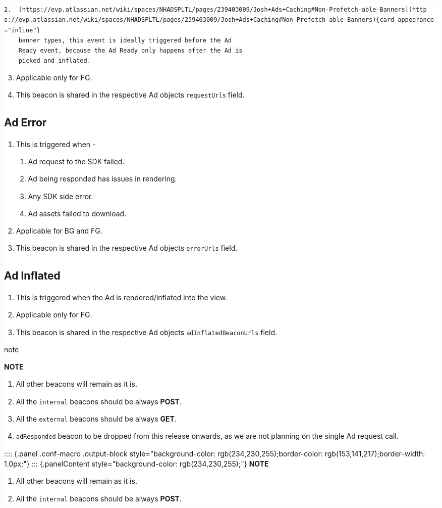     2.  [https://evp.atlassian.net/wiki/spaces/NHADSPLTL/pages/239403009/Josh+Ads+Caching#Non-Prefetch-able-Banners](https://evp.atlassian.net/wiki/spaces/NHADSPLTL/pages/239403009/Josh+Ads+Caching#Non-Prefetch-able-Banners){card-appearance="inline"}
        banner types, this event is ideally triggered before the Ad
        Ready event, because the Ad Ready only happens after the Ad is
        picked and inflated.

3.  Applicable only for FG.

4.  This beacon is shared in the respective Ad objects `requestUrls`
    field.

## Ad Error

1.  This is triggered when -

    1.  Ad request to the SDK failed.

    2.  Ad being responded has issues in rendering.

    3.  Any SDK side error.

    4.  Ad assets failed to download.

2.  Applicable for BG and FG.

3.  This beacon is shared in the respective Ad objects `errorUrls`
    field.

## Ad Inflated

1.  This is triggered when the Ad is rendered/inflated into the view.

2.  Applicable only for FG.

3.  This beacon is shared in the respective Ad objects
    `adInflatedBeaconUrls` field.

note

**NOTE**

1.  All other beacons will remain as it is.

2.  All the `internal` beacons should be always **POST**.

3.  All the `external` beacons should be always **GET**.

4.  `adResponded` beacon to be dropped from this release onwards, as we
    are not planning on the single Ad request call.

:::: {.panel .conf-macro .output-block style="background-color: rgb(234,230,255);border-color: rgb(153,141,217);border-width: 1.0px;"}
::: {.panelContent style="background-color: rgb(234,230,255);"}
**NOTE**

1.  All other beacons will remain as it is.

2.  All the `internal` beacons should be always **POST**.
